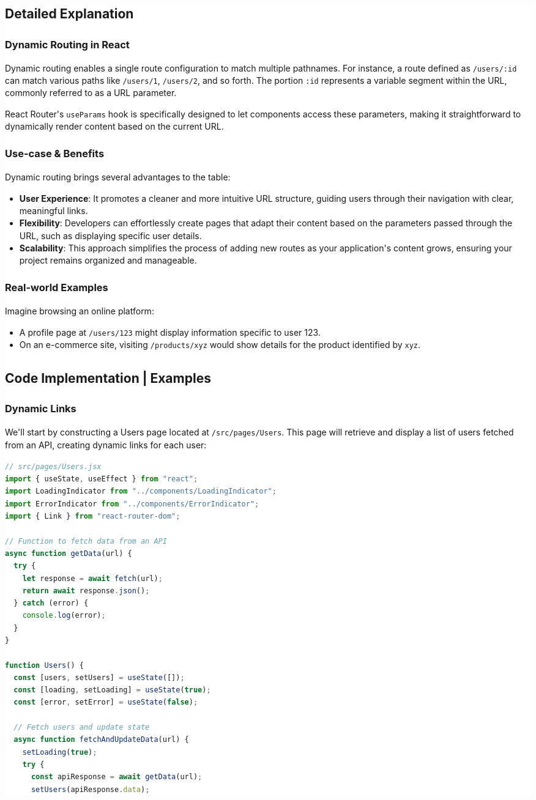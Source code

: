 ## Detailed Explanation

### Dynamic Routing in React

Dynamic routing enables a single route configuration to match multiple pathnames. For instance, a route defined as `/users/:id` can match various paths like `/users/1`, `/users/2`, and so forth. The portion `:id` represents a variable segment within the URL, commonly referred to as a URL parameter.

React Router's `useParams` hook is specifically designed to let components access these parameters, making it straightforward to dynamically render content based on the current URL.

### Use-case & Benefits

Dynamic routing brings several advantages to the table:

- **User Experience**: It promotes a cleaner and more intuitive URL structure, guiding users through their navigation with clear, meaningful links.
- **Flexibility**: Developers can effortlessly create pages that adapt their content based on the parameters passed through the URL, such as displaying specific user details.
- **Scalability**: This approach simplifies the process of adding new routes as your application's content grows, ensuring your project remains organized and manageable.

### Real-world Examples

Imagine browsing an online platform:

- A profile page at `/users/123` might display information specific to user 123.
- On an e-commerce site, visiting `/products/xyz` would show details for the product identified by `xyz`.

##  Code Implementation | Examples

### Dynamic Links

We'll start by constructing a Users page located at `/src/pages/Users`. This page will retrieve and display a list of users fetched from an API, creating dynamic links for each user:

```jsx
// src/pages/Users.jsx
import { useState, useEffect } from "react";
import LoadingIndicator from "../components/LoadingIndicator";
import ErrorIndicator from "../components/ErrorIndicator";
import { Link } from "react-router-dom";

// Function to fetch data from an API
async function getData(url) {
  try {
    let response = await fetch(url);
    return await response.json();
  } catch (error) {
    console.log(error);
  }
}

function Users() {
  const [users, setUsers] = useState([]);
  const [loading, setLoading] = useState(true);
  const [error, setError] = useState(false);

  // Fetch users and update state
  async function fetchAndUpdateData(url) {
    setLoading(true);
    try {
      const apiResponse = await getData(url);
      setUsers(apiResponse.data);
```